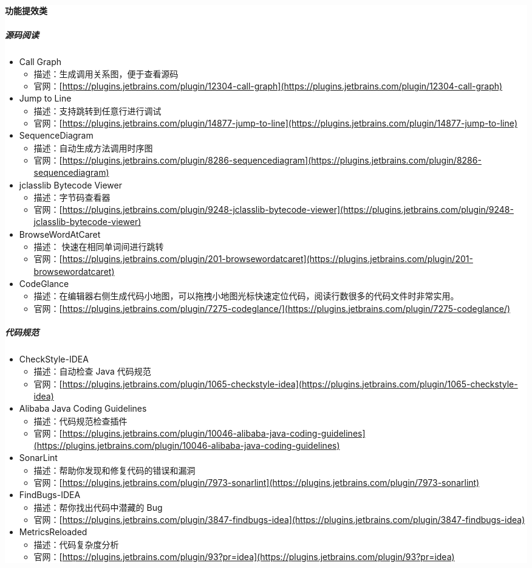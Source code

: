#### 功能提效类

##### 源码阅读

- Call Graph 
   - 描述：生成调用关系图，便于查看源码
   - 官网：[https://plugins.jetbrains.com/plugin/12304-call-graph](https://plugins.jetbrains.com/plugin/12304-call-graph)
- Jump to Line 
   - 描述：支持跳转到任意行进行调试
   - 官网：[https://plugins.jetbrains.com/plugin/14877-jump-to-line](https://plugins.jetbrains.com/plugin/14877-jump-to-line)
- SequenceDiagram 
   - 描述：自动生成方法调用时序图
   - 官网：[https://plugins.jetbrains.com/plugin/8286-sequencediagram](https://plugins.jetbrains.com/plugin/8286-sequencediagram)
- jclasslib Bytecode Viewer 
   - 描述：字节码查看器
   - 官网：[https://plugins.jetbrains.com/plugin/9248-jclasslib-bytecode-viewer](https://plugins.jetbrains.com/plugin/9248-jclasslib-bytecode-viewer)
- BrowseWordAtCaret 
   - 描述： 快速在相同单词间进行跳转
   - 官网：[https://plugins.jetbrains.com/plugin/201-browsewordatcaret](https://plugins.jetbrains.com/plugin/201-browsewordatcaret)
- CodeGlance 
   - 描述：在编辑器右侧生成代码小地图，可以拖拽小地图光标快速定位代码，阅读行数很多的代码文件时非常实用。
   - 官网：[https://plugins.jetbrains.com/plugin/7275-codeglance/](https://plugins.jetbrains.com/plugin/7275-codeglance/)

##### 代码规范

- CheckStyle-IDEA 
   - 描述：自动检查 Java 代码规范
   - 官网：[https://plugins.jetbrains.com/plugin/1065-checkstyle-idea](https://plugins.jetbrains.com/plugin/1065-checkstyle-idea)
- Alibaba Java Coding Guidelines 
   - 描述：代码规范检查插件
   - 官网：[https://plugins.jetbrains.com/plugin/10046-alibaba-java-coding-guidelines](https://plugins.jetbrains.com/plugin/10046-alibaba-java-coding-guidelines)
- SonarLint 
   - 描述：帮助你发现和修复代码的错误和漏洞
   - 官网：[https://plugins.jetbrains.com/plugin/7973-sonarlint](https://plugins.jetbrains.com/plugin/7973-sonarlint)
- FindBugs-IDEA 
   - 描述：帮你找出代码中潜藏的 Bug
   - 官网：[https://plugins.jetbrains.com/plugin/3847-findbugs-idea](https://plugins.jetbrains.com/plugin/3847-findbugs-idea)
- MetricsReloaded 
   - 描述：代码复杂度分析
   - 官网：[https://plugins.jetbrains.com/plugin/93?pr=idea](https://plugins.jetbrains.com/plugin/93?pr=idea)
